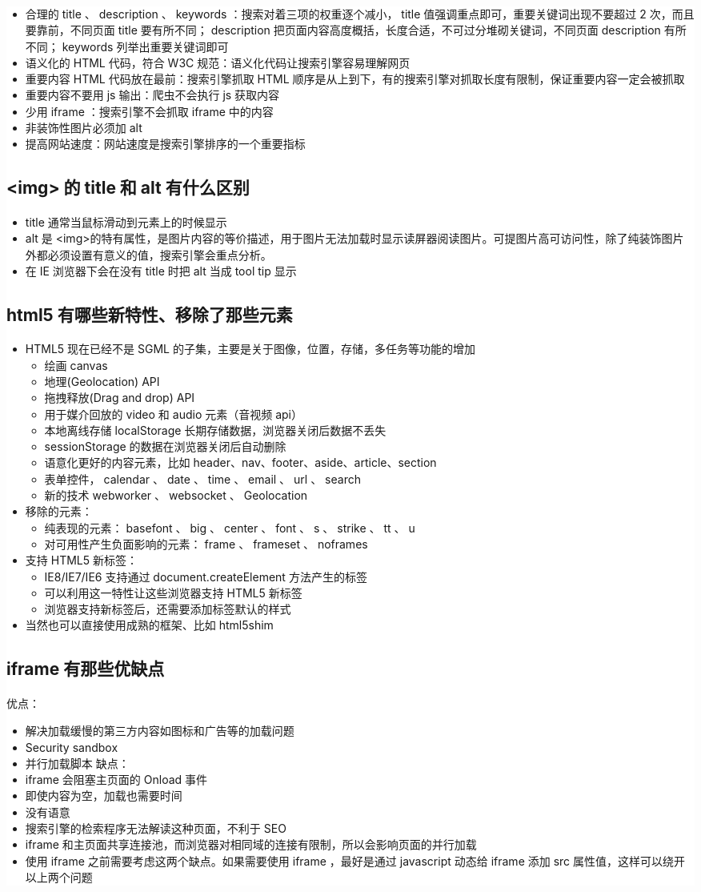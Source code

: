 - 合理的 title 、 description 、 keywords ：搜索对着三项的权重逐个减小， title 值强调重点即可，重要关键词出现不要超过 2 次，而且要靠前，不同页面 title 要有所不同； description 把页面内容高度概括，长度合适，不可过分堆砌关键词，不同页面 description 有所不同； keywords 列举出重要关键词即可
- 语义化的 HTML 代码，符合 W3C 规范：语义化代码让搜索引擎容易理解网页
- 重要内容 HTML 代码放在最前：搜索引擎抓取 HTML 顺序是从上到下，有的搜索引擎对抓取长度有限制，保证重要内容一定会被抓取
- 重要内容不要用 js 输出：爬虫不会执行 js 获取内容
- 少用 iframe ：搜索引擎不会抓取 iframe 中的内容
- 非装饰性图片必须加 alt
- 提高网站速度：网站速度是搜索引擎排序的一个重要指标

## \<img> 的 title 和 alt 有什么区别

- title 通常当鼠标滑动到元素上的时候显示
- alt 是 \<img>的特有属性，是图片内容的等价描述，用于图片无法加载时显示读屏器阅读图片。可提图片高可访问性，除了纯装饰图片外都必须设置有意义的值，搜索引擎会重点分析。
- 在 IE 浏览器下会在没有 title 时把 alt 当成 tool tip 显示

## html5 有哪些新特性、移除了那些元素

- HTML5 现在已经不是 SGML 的子集，主要是关于图像，位置，存储，多任务等功能的增加
  - 绘画 canvas
  - 地理(Geolocation) API
  - 拖拽释放(Drag and drop) API
  - 用于媒介回放的 video 和 audio 元素（音视频 api）
  - 本地离线存储 localStorage 长期存储数据，浏览器关闭后数据不丢失
  - sessionStorage 的数据在浏览器关闭后自动删除
  - 语意化更好的内容元素，比如 header、nav、footer、aside、article、section
  - 表单控件， calendar 、 date 、 time 、 email 、 url 、 search
  - 新的技术 webworker 、 websocket 、 Geolocation
- 移除的元素：
  - 纯表现的元素： basefont 、 big 、 center 、 font 、 s 、 strike 、 tt 、 u
  - 对可用性产生负面影响的元素： frame 、 frameset 、 noframes
- 支持 HTML5 新标签：
  - IE8/IE7/IE6 支持通过 document.createElement 方法产生的标签
  - 可以利用这一特性让这些浏览器支持 HTML5 新标签
  - 浏览器支持新标签后，还需要添加标签默认的样式
- 当然也可以直接使用成熟的框架、比如 html5shim

## iframe 有那些优缺点

优点：

- 解决加载缓慢的第三方内容如图标和广告等的加载问题
- Security sandbox
- 并行加载脚本
  缺点：
- iframe 会阻塞主页面的 Onload 事件
- 即使内容为空，加载也需要时间
- 没有语意
- 搜索引擎的检索程序无法解读这种页面，不利于 SEO
- iframe 和主页面共享连接池，而浏览器对相同域的连接有限制，所以会影响页面的并行加载
- 使用 iframe 之前需要考虑这两个缺点。如果需要使用 iframe ，最好是通过 javascript 动态给 iframe 添加 src 属性值，这样可以绕开以上两个问题
